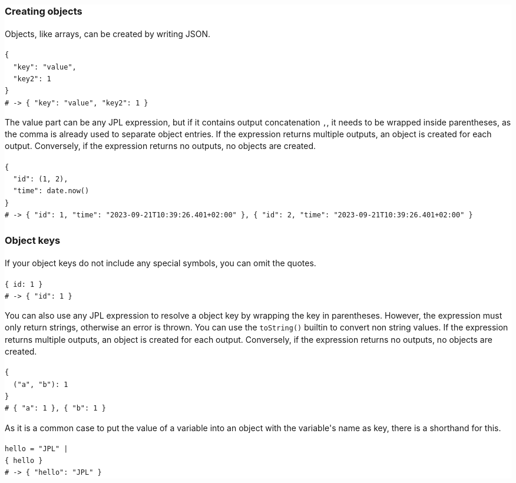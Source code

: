 ### Creating objects

Objects, like arrays, can be created by writing JSON.

```jpl
{
  "key": "value",
  "key2": 1
}
# -> { "key": "value", "key2": 1 }
```

The value part can be any JPL expression, but if it contains output concatenation `,`, it needs to be wrapped inside parentheses, as the comma is already used to separate object entries.
If the expression returns multiple outputs, an object is created for each output.
Conversely, if the expression returns no outputs, no objects are created.

```jpl
{
  "id": (1, 2),
  "time": date.now()
}
# -> { "id": 1, "time": "2023-09-21T10:39:26.401+02:00" }, { "id": 2, "time": "2023-09-21T10:39:26.401+02:00" }
```

### Object keys

If your object keys do not include any special symbols, you can omit the quotes.

```jpl
{ id: 1 }
# -> { "id": 1 }
```

You can also use any JPL expression to resolve a object key by wrapping the key in parentheses. However, the expression must only return strings, otherwise an error is thrown. You can use the `toString()` builtin to convert non string values.
If the expression returns multiple outputs, an object is created for each output.
Conversely, if the expression returns no outputs, no objects are created.

```jpl
{
  ("a", "b"): 1
}
# { "a": 1 }, { "b": 1 }
```

As it is a common case to put the value of a variable into an object with the variable's name as key, there is a shorthand for this.

```jpl
hello = "JPL" |
{ hello }
# -> { "hello": "JPL" }
```
